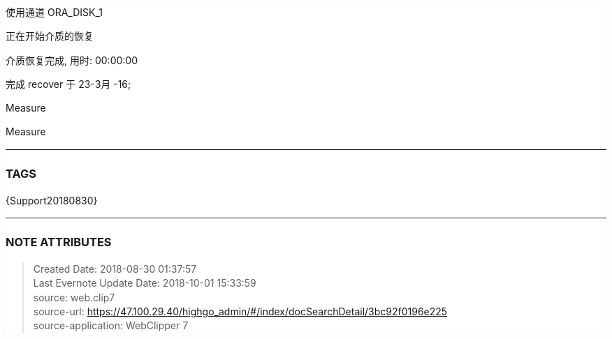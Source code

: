 使用通道 ORA_DISK_1

正在开始介质的恢复

介质恢复完成, 用时: 00:00:00

完成 recover 于 23-3月 -16;

Measure

Measure



---
### TAGS
{Support20180830}

---
### NOTE ATTRIBUTES
>Created Date: 2018-08-30 01:37:57  
>Last Evernote Update Date: 2018-10-01 15:33:59  
>source: web.clip7  
>source-url: https://47.100.29.40/highgo_admin/#/index/docSearchDetail/3bc92f0196e225  
>source-application: WebClipper 7  